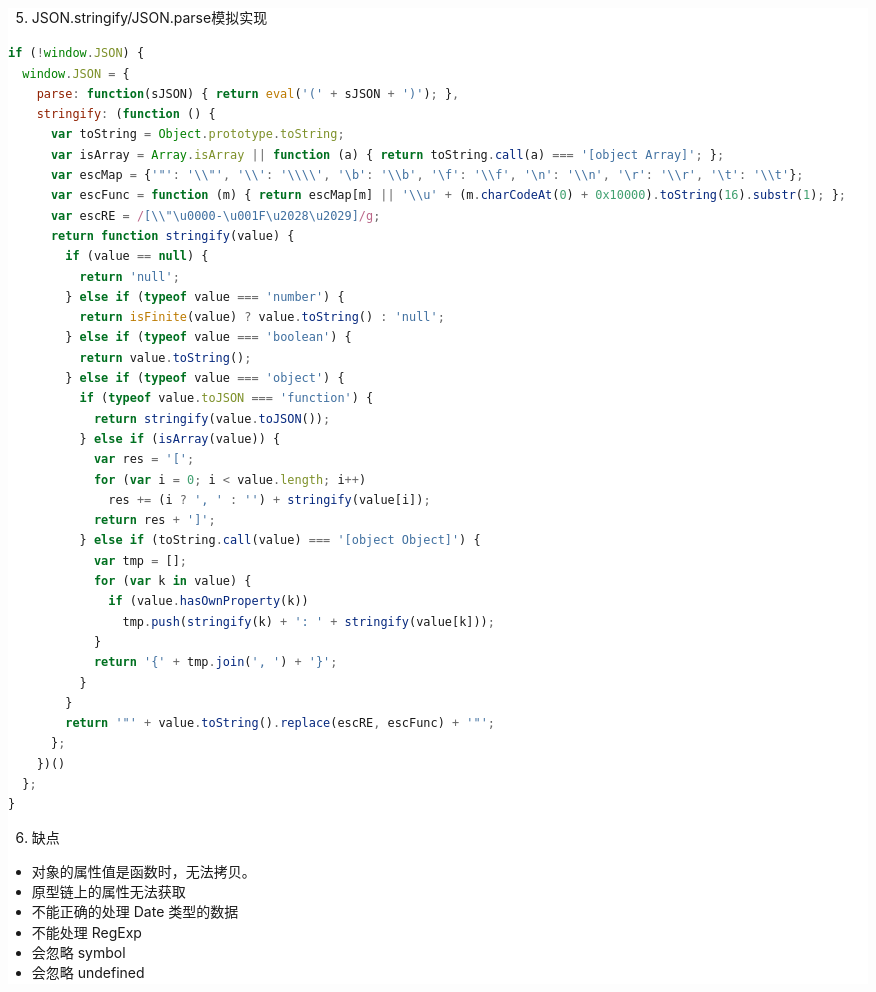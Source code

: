 5. JSON.stringify/JSON.parse模拟实现
```javascript
if (!window.JSON) {
  window.JSON = {
    parse: function(sJSON) { return eval('(' + sJSON + ')'); },
    stringify: (function () {
      var toString = Object.prototype.toString;
      var isArray = Array.isArray || function (a) { return toString.call(a) === '[object Array]'; };
      var escMap = {'"': '\\"', '\\': '\\\\', '\b': '\\b', '\f': '\\f', '\n': '\\n', '\r': '\\r', '\t': '\\t'};
      var escFunc = function (m) { return escMap[m] || '\\u' + (m.charCodeAt(0) + 0x10000).toString(16).substr(1); };
      var escRE = /[\\"\u0000-\u001F\u2028\u2029]/g;
      return function stringify(value) {
        if (value == null) {
          return 'null';
        } else if (typeof value === 'number') {
          return isFinite(value) ? value.toString() : 'null';
        } else if (typeof value === 'boolean') {
          return value.toString();
        } else if (typeof value === 'object') {
          if (typeof value.toJSON === 'function') {
            return stringify(value.toJSON());
          } else if (isArray(value)) {
            var res = '[';
            for (var i = 0; i < value.length; i++)
              res += (i ? ', ' : '') + stringify(value[i]);
            return res + ']';
          } else if (toString.call(value) === '[object Object]') {
            var tmp = [];
            for (var k in value) {
              if (value.hasOwnProperty(k))
                tmp.push(stringify(k) + ': ' + stringify(value[k]));
            }
            return '{' + tmp.join(', ') + '}';
          }
        }
        return '"' + value.toString().replace(escRE, escFunc) + '"';
      };
    })()
  };
}
```

6. 缺点

- 对象的属性值是函数时，无法拷贝。
- 原型链上的属性无法获取
- 不能正确的处理 Date 类型的数据
- 不能处理 RegExp
- 会忽略 symbol
- 会忽略 undefined
